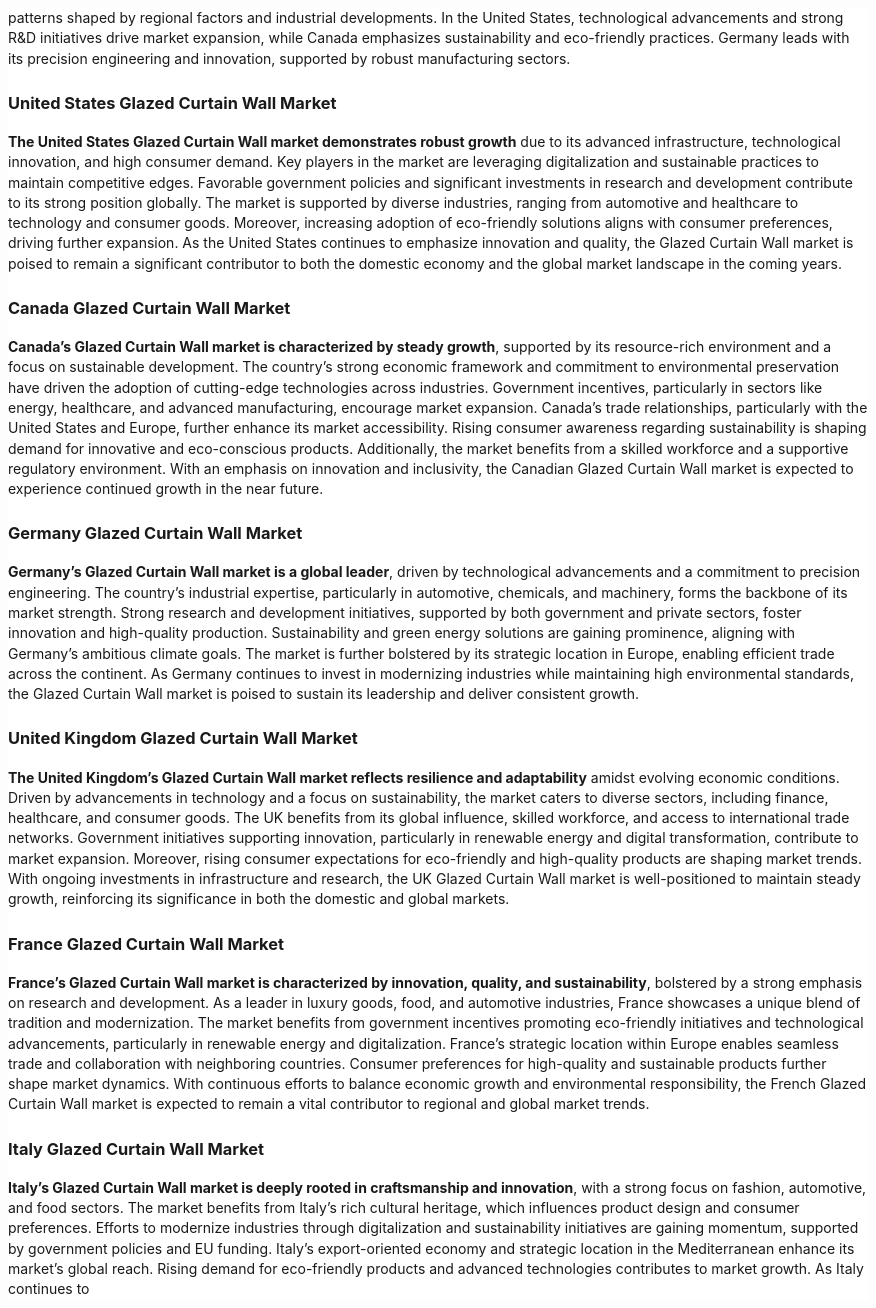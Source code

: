 patterns shaped by regional factors and industrial developments. In the United States, technological advancements and strong R&amp;D initiatives drive market expansion, while Canada emphasizes sustainability and eco-friendly practices. Germany leads with its precision engineering and innovation, supported by robust manufacturing sectors.</span></em></p></blockquote><h3><strong>United States Glazed Curtain Wall Market</strong></h3><p><strong>The United States Glazed Curtain Wall market demonstrates robust growth</strong> due to its advanced infrastructure, technological innovation, and high consumer demand. Key players in the market are leveraging digitalization and sustainable practices to maintain competitive edges. Favorable government policies and significant investments in research and development contribute to its strong position globally. The market is supported by diverse industries, ranging from automotive and healthcare to technology and consumer goods. Moreover, increasing adoption of eco-friendly solutions aligns with consumer preferences, driving further expansion. As the United States continues to emphasize innovation and quality, the Glazed Curtain Wall market is poised to remain a significant contributor to both the domestic economy and the global market landscape in the coming years.</p><h3><strong>Canada Glazed Curtain Wall Market</strong></h3><p><strong>Canada&rsquo;s Glazed Curtain Wall market is characterized by steady growth</strong>, supported by its resource-rich environment and a focus on sustainable development. The country&rsquo;s strong economic framework and commitment to environmental preservation have driven the adoption of cutting-edge technologies across industries. Government incentives, particularly in sectors like energy, healthcare, and advanced manufacturing, encourage market expansion. Canada&rsquo;s trade relationships, particularly with the United States and Europe, further enhance its market accessibility. Rising consumer awareness regarding sustainability is shaping demand for innovative and eco-conscious products. Additionally, the market benefits from a skilled workforce and a supportive regulatory environment. With an emphasis on innovation and inclusivity, the Canadian Glazed Curtain Wall market is expected to experience continued growth in the near future.</p><h3><strong>Germany Glazed Curtain Wall Market</strong></h3><p><strong>Germany&rsquo;s Glazed Curtain Wall market is a global leader</strong>, driven by technological advancements and a commitment to precision engineering. The country&rsquo;s industrial expertise, particularly in automotive, chemicals, and machinery, forms the backbone of its market strength. Strong research and development initiatives, supported by both government and private sectors, foster innovation and high-quality production. Sustainability and green energy solutions are gaining prominence, aligning with Germany&rsquo;s ambitious climate goals. The market is further bolstered by its strategic location in Europe, enabling efficient trade across the continent. As Germany continues to invest in modernizing industries while maintaining high environmental standards, the Glazed Curtain Wall market is poised to sustain its leadership and deliver consistent growth.</p><h3><strong>United Kingdom Glazed Curtain Wall Market</strong></h3><p><strong>The United Kingdom&rsquo;s Glazed Curtain Wall market reflects resilience and adaptability</strong> amidst evolving economic conditions. Driven by advancements in technology and a focus on sustainability, the market caters to diverse sectors, including finance, healthcare, and consumer goods. The UK benefits from its global influence, skilled workforce, and access to international trade networks. Government initiatives supporting innovation, particularly in renewable energy and digital transformation, contribute to market expansion. Moreover, rising consumer expectations for eco-friendly and high-quality products are shaping market trends. With ongoing investments in infrastructure and research, the UK Glazed Curtain Wall market is well-positioned to maintain steady growth, reinforcing its significance in both the domestic and global markets.</p><h3><strong>France Glazed Curtain Wall Market</strong></h3><p><strong>France&rsquo;s Glazed Curtain Wall market is characterized by innovation, quality, and sustainability</strong>, bolstered by a strong emphasis on research and development. As a leader in luxury goods, food, and automotive industries, France showcases a unique blend of tradition and modernization. The market benefits from government incentives promoting eco-friendly initiatives and technological advancements, particularly in renewable energy and digitalization. France&rsquo;s strategic location within Europe enables seamless trade and collaboration with neighboring countries. Consumer preferences for high-quality and sustainable products further shape market dynamics. With continuous efforts to balance economic growth and environmental responsibility, the French Glazed Curtain Wall market is expected to remain a vital contributor to regional and global market trends.</p><h3><strong>Italy Glazed Curtain Wall Market</strong></h3><p><strong>Italy&rsquo;s Glazed Curtain Wall market is deeply rooted in craftsmanship and innovation</strong>, with a strong focus on fashion, automotive, and food sectors. The market benefits from Italy&rsquo;s rich cultural heritage, which influences product design and consumer preferences. Efforts to modernize industries through digitalization and sustainability initiatives are gaining momentum, supported by government policies and EU funding. Italy&rsquo;s export-oriented economy and strategic location in the Mediterranean enhance its market&rsquo;s global reach. Rising demand for eco-friendly products and advanced technologies contributes to market growth. As Italy continues to